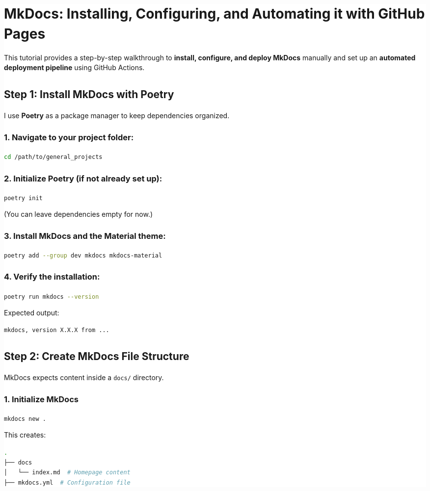# **MkDocs: Installing, Configuring, and Automating it with GitHub Pages**

This tutorial provides a step-by-step walkthrough to **install, configure, and deploy MkDocs** manually and set up an **automated deployment pipeline** using GitHub Actions.

## Step 1: Install MkDocs with Poetry

I use **Poetry** as a package manager to keep dependencies organized.

### 1. Navigate to your project folder:

```bash
cd /path/to/general_projects
```

### 2. Initialize Poetry (if not already set up):

```bash
poetry init
```

(You can leave dependencies empty for now.)

### 3. Install MkDocs and the Material theme:

```bash
poetry add --group dev mkdocs mkdocs-material
```

### 4. Verify the installation:

```bash
poetry run mkdocs --version
```

Expected output:

```bash
mkdocs, version X.X.X from ...
```

## Step 2: Create MkDocs File Structure

MkDocs expects content inside a `docs/` directory.

### 1. Initialize MkDocs

```bash
mkdocs new .
```

This creates:

```bash
.
├── docs
│   └── index.md  # Homepage content
├── mkdocs.yml  # Configuration file
```
